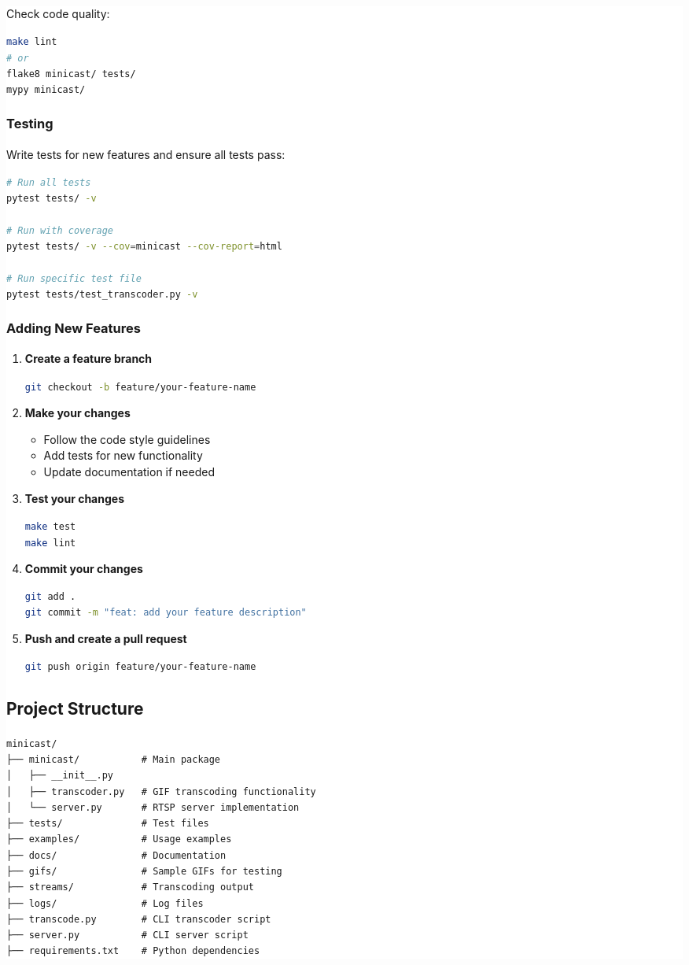 Check code quality:
```bash
make lint
# or
flake8 minicast/ tests/
mypy minicast/
```

### Testing

Write tests for new features and ensure all tests pass:

```bash
# Run all tests
pytest tests/ -v

# Run with coverage
pytest tests/ -v --cov=minicast --cov-report=html

# Run specific test file
pytest tests/test_transcoder.py -v
```

### Adding New Features

1. **Create a feature branch**
   ```bash
   git checkout -b feature/your-feature-name
   ```

2. **Make your changes**
   - Follow the code style guidelines
   - Add tests for new functionality
   - Update documentation if needed

3. **Test your changes**
   ```bash
   make test
   make lint
   ```

4. **Commit your changes**
   ```bash
   git add .
   git commit -m "feat: add your feature description"
   ```

5. **Push and create a pull request**
   ```bash
   git push origin feature/your-feature-name
   ```

## Project Structure

```
minicast/
├── minicast/           # Main package
│   ├── __init__.py
│   ├── transcoder.py   # GIF transcoding functionality
│   └── server.py       # RTSP server implementation
├── tests/              # Test files
├── examples/           # Usage examples
├── docs/               # Documentation
├── gifs/               # Sample GIFs for testing
├── streams/            # Transcoding output
├── logs/               # Log files
├── transcode.py        # CLI transcoder script
├── server.py           # CLI server script
├── requirements.txt    # Python dependencies
```